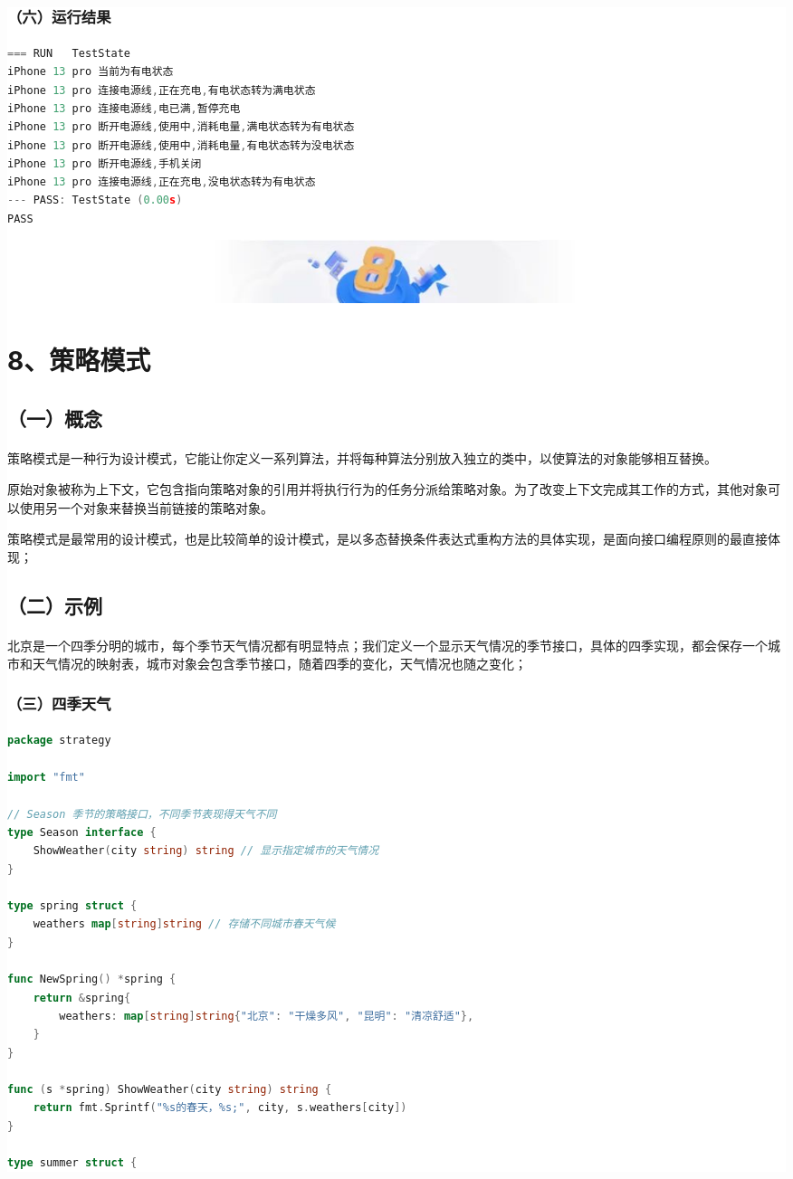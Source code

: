 ### **（六）运行结果**

```go
=== RUN   TestState
iPhone 13 pro 当前为有电状态
iPhone 13 pro 连接电源线,正在充电,有电状态转为满电状态
iPhone 13 pro 连接电源线,电已满,暂停充电
iPhone 13 pro 断开电源线,使用中,消耗电量,满电状态转为有电状态
iPhone 13 pro 断开电源线,使用中,消耗电量,有电状态转为没电状态
iPhone 13 pro 断开电源线,手机关闭
iPhone 13 pro 连接电源线,正在充电,没电状态转为有电状态
--- PASS: TestState (0.00s)
PASS
```



![图片](../../images/策略模式.png)

# 8、**策略模式**

## **（一）概念**

策略模式是一种行为设计模式，它能让你定义一系列算法，并将每种算法分别放入独立的类中，以使算法的对象能够相互替换。

原始对象被称为上下文，它包含指向策略对象的引用并将执行行为的任务分派给策略对象。为了改变上下文完成其工作的方式，其他对象可以使用另一个对象来替换当前链接的策略对象。

策略模式是最常用的设计模式，也是比较简单的设计模式，是以多态替换条件表达式重构方法的具体实现，是面向接口编程原则的最直接体现；

## **（二）示例**

北京是一个四季分明的城市，每个季节天气情况都有明显特点；我们定义一个显示天气情况的季节接口，具体的四季实现，都会保存一个城市和天气情况的映射表，城市对象会包含季节接口，随着四季的变化，天气情况也随之变化；

### **（三）四季天气**

```go
package strategy

import "fmt"

// Season 季节的策略接口，不同季节表现得天气不同
type Season interface {
    ShowWeather(city string) string // 显示指定城市的天气情况
}

type spring struct {
    weathers map[string]string // 存储不同城市春天气候
}

func NewSpring() *spring {
    return &spring{
        weathers: map[string]string{"北京": "干燥多风", "昆明": "清凉舒适"},
    }
}

func (s *spring) ShowWeather(city string) string {
    return fmt.Sprintf("%s的春天，%s;", city, s.weathers[city])
}

type summer struct {
```